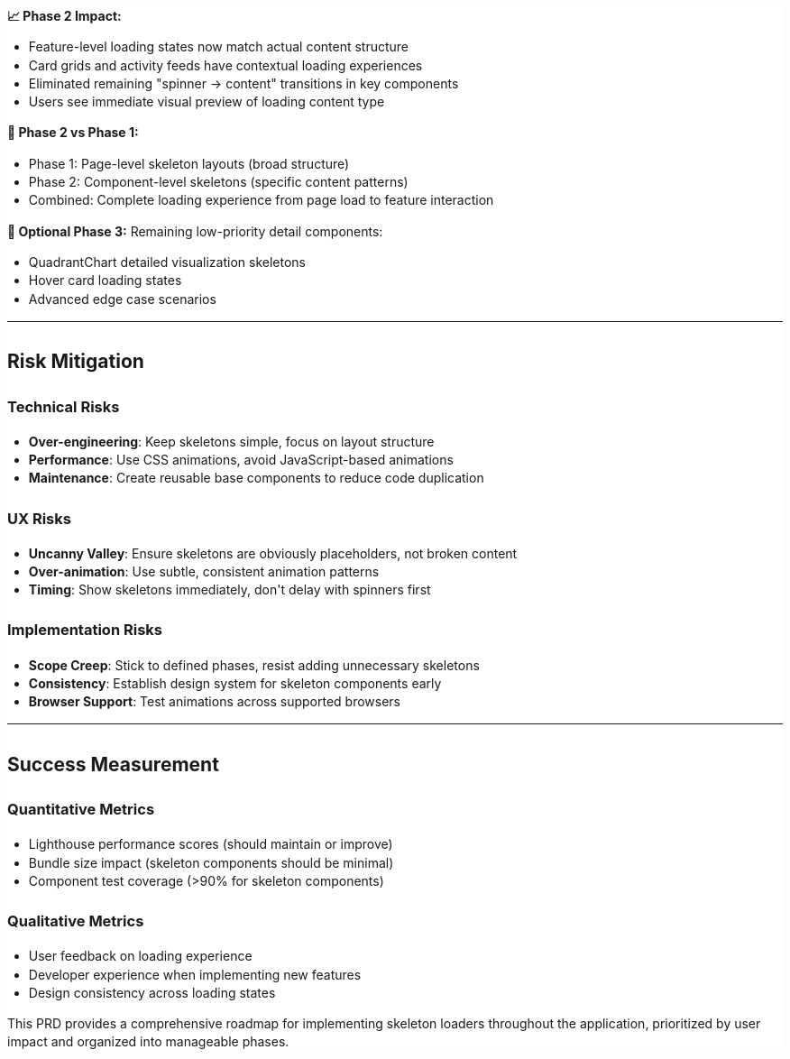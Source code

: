 **📈 Phase 2 Impact:**
- Feature-level loading states now match actual content structure
- Card grids and activity feeds have contextual loading experiences
- Eliminated remaining "spinner → content" transitions in key components  
- Users see immediate visual preview of loading content type

**🎯 Phase 2 vs Phase 1:**
- Phase 1: Page-level skeleton layouts (broad structure)
- Phase 2: Component-level skeletons (specific content patterns)
- Combined: Complete loading experience from page load to feature interaction

**🚀 Optional Phase 3:**
Remaining low-priority detail components:
- QuadrantChart detailed visualization skeletons
- Hover card loading states
- Advanced edge case scenarios

---

## Risk Mitigation

### Technical Risks
- **Over-engineering**: Keep skeletons simple, focus on layout structure
- **Performance**: Use CSS animations, avoid JavaScript-based animations
- **Maintenance**: Create reusable base components to reduce code duplication

### UX Risks
- **Uncanny Valley**: Ensure skeletons are obviously placeholders, not broken content
- **Over-animation**: Use subtle, consistent animation patterns
- **Timing**: Show skeletons immediately, don't delay with spinners first

### Implementation Risks
- **Scope Creep**: Stick to defined phases, resist adding unnecessary skeletons
- **Consistency**: Establish design system for skeleton components early
- **Browser Support**: Test animations across supported browsers

---

## Success Measurement

### Quantitative Metrics
- Lighthouse performance scores (should maintain or improve)
- Bundle size impact (skeleton components should be minimal)
- Component test coverage (>90% for skeleton components)

### Qualitative Metrics
- User feedback on loading experience
- Developer experience when implementing new features
- Design consistency across loading states

This PRD provides a comprehensive roadmap for implementing skeleton loaders throughout the application, prioritized by user impact and organized into manageable phases.